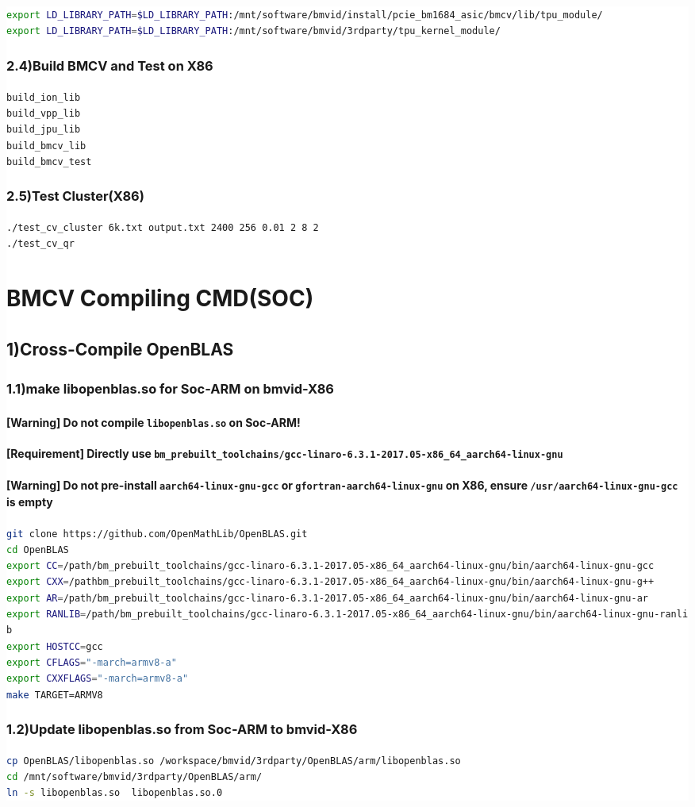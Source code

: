 ```bash
export LD_LIBRARY_PATH=$LD_LIBRARY_PATH:/mnt/software/bmvid/install/pcie_bm1684_asic/bmcv/lib/tpu_module/
export LD_LIBRARY_PATH=$LD_LIBRARY_PATH:/mnt/software/bmvid/3rdparty/tpu_kernel_module/
```
###  2.4)Build BMCV and Test on X86
```bash
build_ion_lib
build_vpp_lib
build_jpu_lib
build_bmcv_lib
build_bmcv_test
```
###  2.5)Test Cluster(X86)
```bash
./test_cv_cluster 6k.txt output.txt 2400 256 0.01 2 8 2
./test_cv_qr
```


# BMCV Compiling CMD(SOC)
## 1)Cross-Compile OpenBLAS
### 1.1)make libopenblas.so for Soc-ARM on bmvid-X86
#### [Warning] Do not compile `libopenblas.so` on Soc-ARM!
#### [Requirement] Directly use `bm_prebuilt_toolchains/gcc-linaro-6.3.1-2017.05-x86_64_aarch64-linux-gnu`
#### [Warning] Do not pre-install  `aarch64-linux-gnu-gcc` or `gfortran-aarch64-linux-gnu` on X86, ensure `/usr/aarch64-linux-gnu-gcc` is empty
```bash
git clone https://github.com/OpenMathLib/OpenBLAS.git
cd OpenBLAS
export CC=/path/bm_prebuilt_toolchains/gcc-linaro-6.3.1-2017.05-x86_64_aarch64-linux-gnu/bin/aarch64-linux-gnu-gcc
export CXX=/pathbm_prebuilt_toolchains/gcc-linaro-6.3.1-2017.05-x86_64_aarch64-linux-gnu/bin/aarch64-linux-gnu-g++
export AR=/path/bm_prebuilt_toolchains/gcc-linaro-6.3.1-2017.05-x86_64_aarch64-linux-gnu/bin/aarch64-linux-gnu-ar
export RANLIB=/path/bm_prebuilt_toolchains/gcc-linaro-6.3.1-2017.05-x86_64_aarch64-linux-gnu/bin/aarch64-linux-gnu-ranlib
export HOSTCC=gcc
export CFLAGS="-march=armv8-a"
export CXXFLAGS="-march=armv8-a"
make TARGET=ARMV8
```

### 1.2)Update libopenblas.so from Soc-ARM to bmvid-X86
```bash
cp OpenBLAS/libopenblas.so /workspace/bmvid/3rdparty/OpenBLAS/arm/libopenblas.so
cd /mnt/software/bmvid/3rdparty/OpenBLAS/arm/
ln -s libopenblas.so  libopenblas.so.0
```
